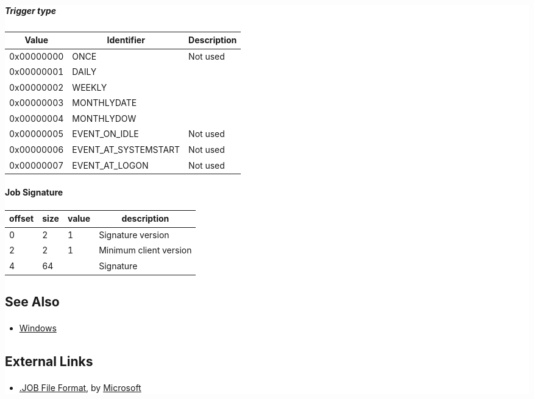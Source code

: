##### Trigger type

| Value      | Identifier           | Description |
|------------|----------------------|-------------|
| 0x00000000 | ONCE                 | Not used    |
| 0x00000001 | DAILY                |             |
| 0x00000002 | WEEKLY               |             |
| 0x00000003 | MONTHLYDATE          |             |
| 0x00000004 | MONTHLYDOW           |             |
| 0x00000005 | EVENT_ON_IDLE        | Not used    |
| 0x00000006 | EVENT_AT_SYSTEMSTART | Not used    |
| 0x00000007 | EVENT_AT_LOGON       | Not used    |

#### Job Signature

| offset | size | value | description            |
|--------|------|-------|------------------------|
| 0      | 2    | 1     | Signature version      |
| 2      | 2    | 1     | Minimum client version |
| 4      | 64   |       | Signature              |

## See Also

- [Windows](windows.md)

## External Links

- [.JOB File
  Format](http://msdn.microsoft.com/en-us/library/cc248285.aspx), by
  [Microsoft](microsoft.md)

